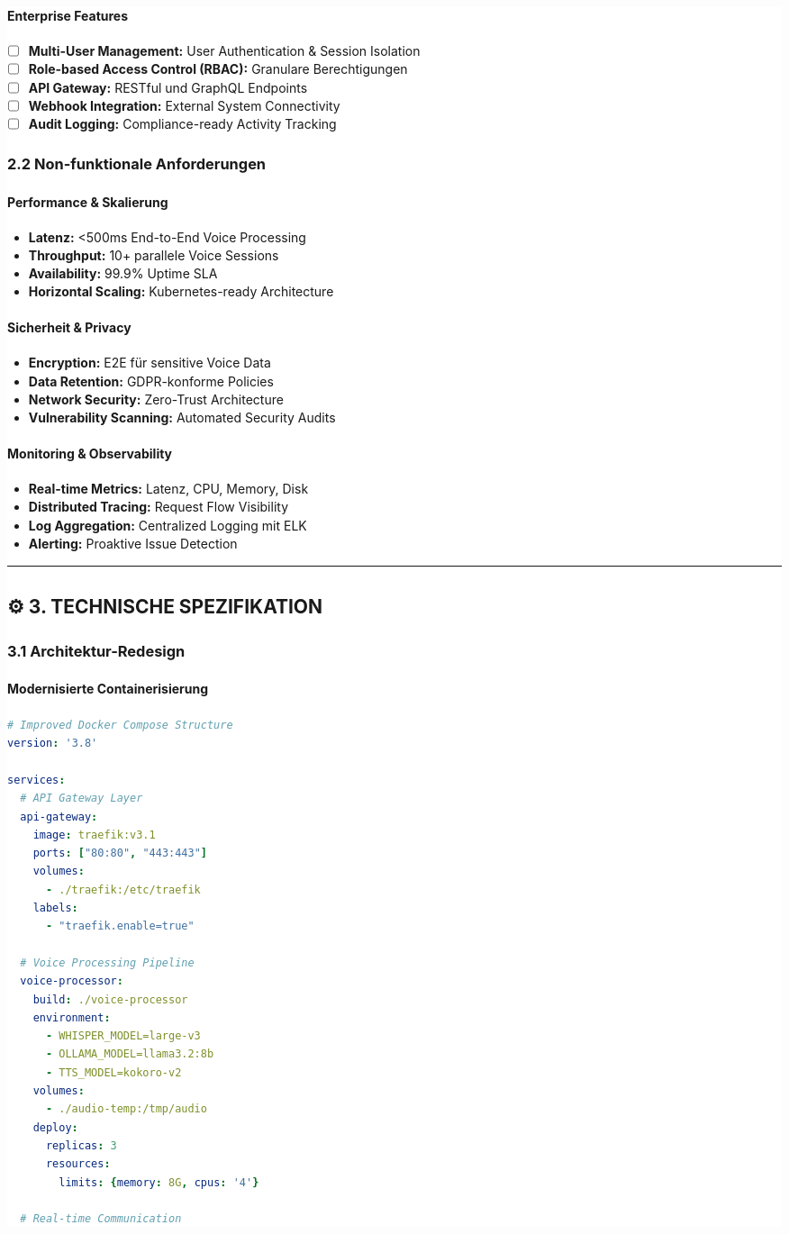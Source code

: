 #### **Enterprise Features**
- [ ] **Multi-User Management:** User Authentication & Session Isolation
- [ ] **Role-based Access Control (RBAC):** Granulare Berechtigungen
- [ ] **API Gateway:** RESTful und GraphQL Endpoints
- [ ] **Webhook Integration:** External System Connectivity
- [ ] **Audit Logging:** Compliance-ready Activity Tracking

### **2.2 Non-funktionale Anforderungen**

#### **Performance & Skalierung**
- **Latenz:** <500ms End-to-End Voice Processing
- **Throughput:** 10+ parallele Voice Sessions
- **Availability:** 99.9% Uptime SLA
- **Horizontal Scaling:** Kubernetes-ready Architecture

#### **Sicherheit & Privacy**
- **Encryption:** E2E für sensitive Voice Data
- **Data Retention:** GDPR-konforme Policies
- **Network Security:** Zero-Trust Architecture
- **Vulnerability Scanning:** Automated Security Audits

#### **Monitoring & Observability**
- **Real-time Metrics:** Latenz, CPU, Memory, Disk
- **Distributed Tracing:** Request Flow Visibility
- **Log Aggregation:** Centralized Logging mit ELK
- **Alerting:** Proaktive Issue Detection

---

## ⚙️ **3. TECHNISCHE SPEZIFIKATION**

### **3.1 Architektur-Redesign**

#### **Modernisierte Containerisierung**
```yaml
# Improved Docker Compose Structure
version: '3.8'

services:
  # API Gateway Layer
  api-gateway:
    image: traefik:v3.1
    ports: ["80:80", "443:443"]
    volumes:
      - ./traefik:/etc/traefik
    labels:
      - "traefik.enable=true"

  # Voice Processing Pipeline
  voice-processor:
    build: ./voice-processor
    environment:
      - WHISPER_MODEL=large-v3
      - OLLAMA_MODEL=llama3.2:8b
      - TTS_MODEL=kokoro-v2
    volumes:
      - ./audio-temp:/tmp/audio
    deploy:
      replicas: 3
      resources:
        limits: {memory: 8G, cpus: '4'}

  # Real-time Communication
```